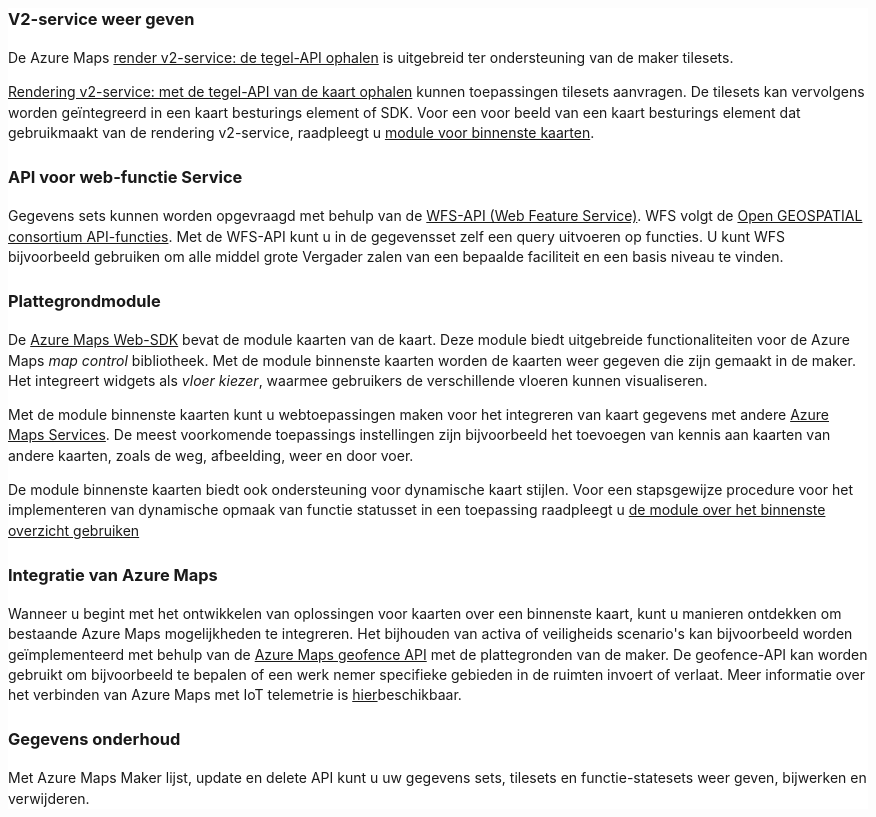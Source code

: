 ### <a name="render-v2-service"></a>V2-service weer geven

De Azure Maps [render v2-service: de tegel-API ophalen](https://docs.microsoft.com/rest/api/maps/renderv2/getmaptilepreview) is uitgebreid ter ondersteuning van de maker tilesets.

[Rendering v2-service: met de tegel-API van de kaart ophalen](https://docs.microsoft.com/rest/api/maps/renderv2/getmaptilepreview) kunnen toepassingen tilesets aanvragen. De tilesets kan vervolgens worden geïntegreerd in een kaart besturings element of SDK. Voor een voor beeld van een kaart besturings element dat gebruikmaakt van de rendering v2-service, raadpleegt u [module voor binnenste kaarten](#indoor-maps-module).

### <a name="web-feature-service-api"></a>API voor web-functie Service

Gegevens sets kunnen worden opgevraagd met behulp van de [WFS-API (Web Feature Service)](https://docs.microsoft.com/rest/api/maps/wfs). WFS volgt de [Open GEOSPATIAL consortium API-functies](http://docs.opengeospatial.org/DRAFTS/17-069r1.html). Met de WFS-API kunt u in de gegevensset zelf een query uitvoeren op functies. U kunt WFS bijvoorbeeld gebruiken om alle middel grote Vergader zalen van een bepaalde faciliteit en een basis niveau te vinden.

### <a name="indoor-maps-module"></a>Plattegrondmodule

De [Azure Maps Web-SDK](https://docs.microsoft.com/azure/azure-maps/) bevat de module kaarten van de kaart. Deze module biedt uitgebreide functionaliteiten voor de Azure Maps *map control* bibliotheek. Met de module binnenste kaarten worden de kaarten weer gegeven die zijn gemaakt in de maker. Het integreert widgets als *vloer kiezer*, waarmee gebruikers de verschillende vloeren kunnen visualiseren.

Met de module binnenste kaarten kunt u webtoepassingen maken voor het integreren van kaart gegevens met andere [Azure Maps Services](https://docs.microsoft.com/azure/azure-maps/). De meest voorkomende toepassings instellingen zijn bijvoorbeeld het toevoegen van kennis aan kaarten van andere kaarten, zoals de weg, afbeelding, weer en door voer.

De module binnenste kaarten biedt ook ondersteuning voor dynamische kaart stijlen. Voor een stapsgewijze procedure voor het implementeren van dynamische opmaak van functie statusset in een toepassing raadpleegt u [de module over het binnenste overzicht gebruiken](how-to-use-indoor-module.md)

### <a name="azure-maps-integration"></a>Integratie van Azure Maps

Wanneer u begint met het ontwikkelen van oplossingen voor kaarten over een binnenste kaart, kunt u manieren ontdekken om bestaande Azure Maps mogelijkheden te integreren. Het bijhouden van activa of veiligheids scenario's kan bijvoorbeeld worden geïmplementeerd met behulp van de [Azure Maps geofence API](https://docs.microsoft.com/rest/api/maps/spatial/postgeofence) met de plattegronden van de maker. De geofence-API kan worden gebruikt om bijvoorbeeld te bepalen of een werk nemer specifieke gebieden in de ruimten invoert of verlaat. Meer informatie over het verbinden van Azure Maps met IoT telemetrie is [hier](tutorial-iot-hub-maps.md)beschikbaar.

### <a name="data-maintenance"></a>Gegevens onderhoud

 Met Azure Maps Maker lijst, update en delete API kunt u uw gegevens sets, tilesets en functie-statesets weer geven, bijwerken en verwijderen.
